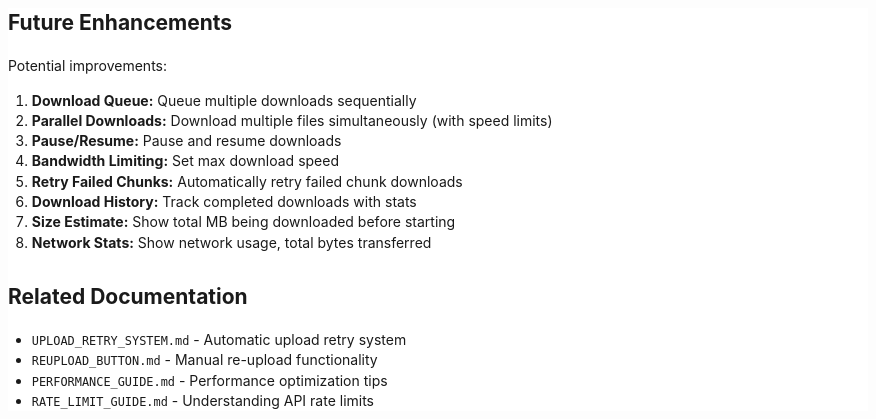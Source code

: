 ## Future Enhancements

Potential improvements:
1. **Download Queue:** Queue multiple downloads sequentially
2. **Parallel Downloads:** Download multiple files simultaneously (with speed limits)
3. **Pause/Resume:** Pause and resume downloads
4. **Bandwidth Limiting:** Set max download speed
5. **Retry Failed Chunks:** Automatically retry failed chunk downloads
6. **Download History:** Track completed downloads with stats
7. **Size Estimate:** Show total MB being downloaded before starting
8. **Network Stats:** Show network usage, total bytes transferred

## Related Documentation
- `UPLOAD_RETRY_SYSTEM.md` - Automatic upload retry system
- `REUPLOAD_BUTTON.md` - Manual re-upload functionality
- `PERFORMANCE_GUIDE.md` - Performance optimization tips
- `RATE_LIMIT_GUIDE.md` - Understanding API rate limits
